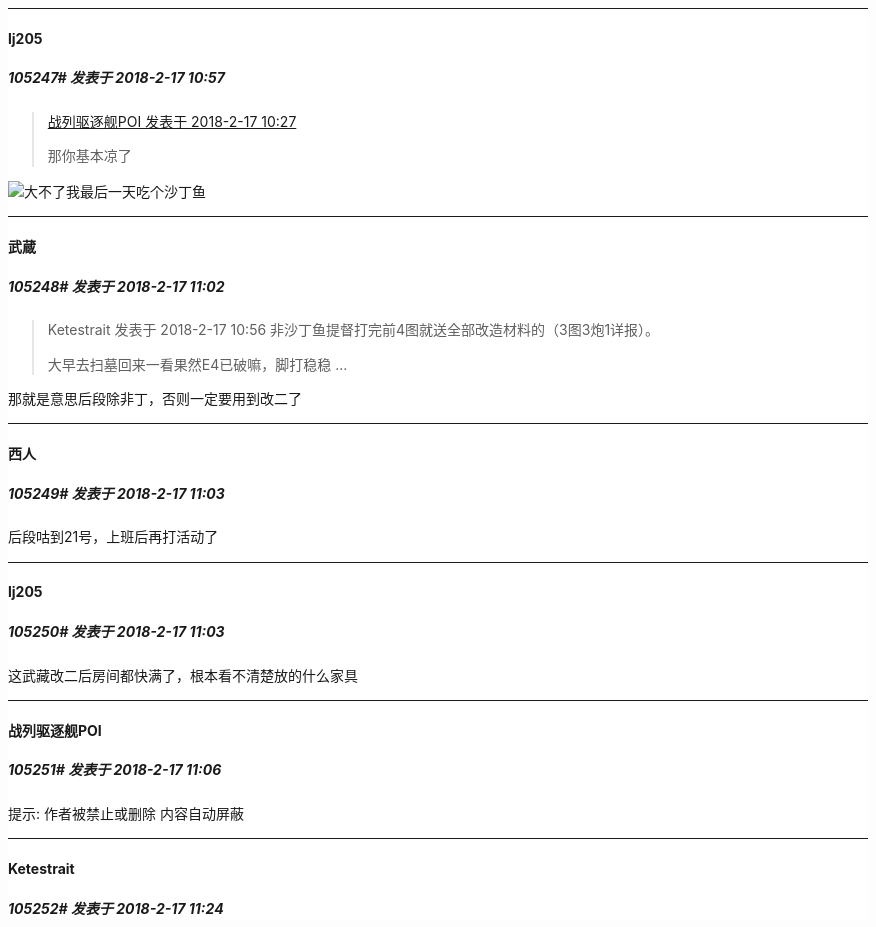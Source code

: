 
-----

####  lj205  
##### 105247#       发表于 2018-2-17 10:57


<blockquote><a href="httphttps://bbs.saraba1st.com/2b/forum.php?mod=redirect&amp;goto=findpost&amp;pid=38582628&amp;ptid=930880" target="_blank">战列驱逐舰POI 发表于 2018-2-17 10:27</a>

那你基本凉了</blockquote>
<img src="https://static.saraba1st.com/image/smiley/face/32.gif" referrerpolicy="no-referrer">大不了我最后一天吃个沙丁鱼


-----

####  武蔵  
##### 105248#       发表于 2018-2-17 11:02


<blockquote>Ketestrait 发表于 2018-2-17 10:56
非沙丁鱼提督打完前4图就送全部改造材料的（3图3炮1详报）。


大早去扫墓回来一看果然E4已破嘛，脚打稳稳 ...</blockquote>
那就是意思后段除非丁，否则一定要用到改二了


-----

####  西人  
##### 105249#       发表于 2018-2-17 11:03


后段咕到21号，上班后再打活动了


-----

####  lj205  
##### 105250#       发表于 2018-2-17 11:03


这武藏改二后房间都快满了，根本看不清楚放的什么家具


-----

####  战列驱逐舰POI  
##### 105251#       发表于 2018-2-17 11:06

提示: 作者被禁止或删除 内容自动屏蔽


-----

####  Ketestrait  
##### 105252#       发表于 2018-2-17 11:24
